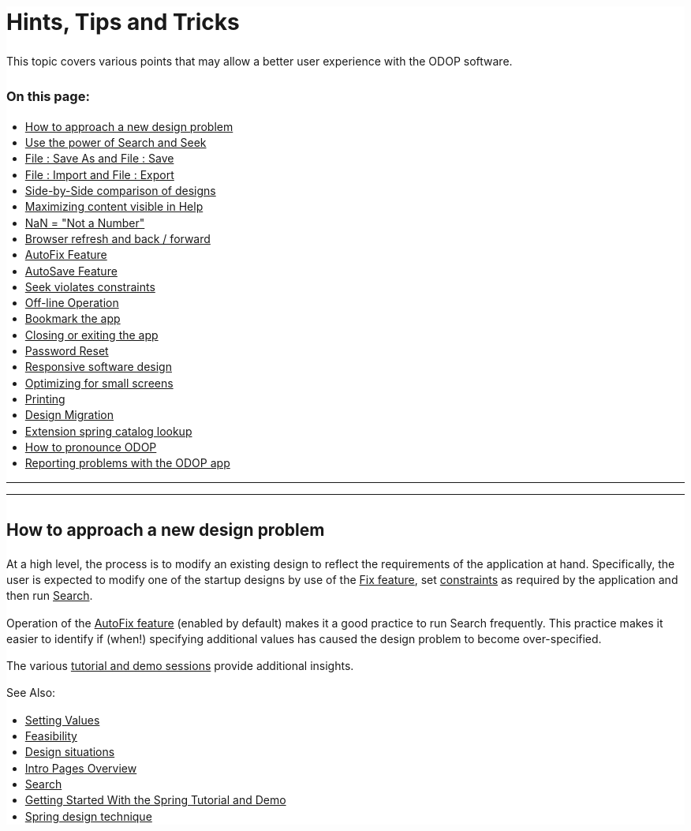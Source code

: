 # Hints, Tips and Tricks

This topic covers various points that may allow a better user experience with the ODOP software. 

### On this page:  
 - [How to approach a new design problem](htt.html#newDesign)  
 - [Use the power of Search and Seek](htt.html#Search_Seek)  
 - [File : Save As and File : Save](htt.html#fileSaveAndSaveAs)  
 - [File : Import and File : Export](htt.html#fileImportAndExport)  
 - [Side-by-Side comparison of designs](htt.html#sideBySideCompare)  
 - [Maximizing content visible in Help](htt.html#maxVis)  
 - [NaN = "Not a Number"](htt.html#nan)  
 - [Browser refresh and back / forward](htt.html#browserRefresh)  
 - [AutoFix Feature](htt.html#autoFix)  
 - [AutoSave Feature](htt.html#autoSave)  
 - [Seek violates constraints](htt.html#SeekViol)  
 - [Off-line Operation](htt.html#offlineOps)  
 - [Bookmark the app](htt.html#bookmark)  
 - [Closing or exiting the app](htt.html#shutdown)  
 - [Password Reset](htt.html#passwordReset)  
 - [Responsive software design](htt.html#responsiveDesign)  
 - [Optimizing for small screens](htt.html#smallScreen)  
 - [Printing](htt.html#printing)  
 - [Design Migration](htt.html#designMigration)  
 - [Extension spring catalog lookup](htt.html#e_springCatLookup)  
 - [How to pronounce ODOP](htt.html#pronounceODOP)  
 - [Reporting problems with the ODOP app](htt.html#reportProblems)  

___

<a id="newDesign"></a>  
___

## How to approach a new design problem 
At a high level, the process is to modify an existing design to reflect the requirements of the application at hand. 
Specifically, the user is expected to modify one of the startup designs by use of the 
[Fix feature](terminology.html#fix), set [constraints](terminology.html#constraints) as required 
by the application and then run [Search](/docs/Help/terminology.html#search). 

Operation of the [AutoFix feature](terminology.html#autoFix) (enabled by default) makes it a good practice to 
run Search frequently. 
This practice makes it easier to identify if (when!) specifying additional values has caused the design problem 
to become over-specified. 

The various [tutorial and demo sessions](tutordemo.html) provide additional insights. 

 

See Also:   
 - [Setting Values](settingValues.html)   
 - [Feasibility](feasibility.html)   
 - [Design situations](designSituations.html)   
 - [Intro Pages Overview](/docs/About/introPagesOverview.html)   
 - [Search](search.html)   
 - [Getting Started With the Spring Tutorial and Demo](gettingStartedSpring.html)   
 - [Spring design technique](/docs/Help/SpringDesign/spring_oview.html#Technique)   
